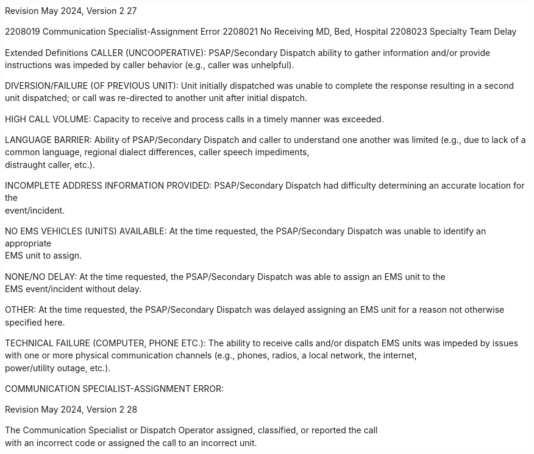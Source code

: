 Revision May 2024, Version 2 
27 
 
2208019 Communication Specialist-Assignment Error 
2208021 No Receiving MD, Bed, Hospital 
2208023 Specialty Team Delay 
 
Extended Definitions 
CALLER (UNCOOPERATIVE): 
PSAP/Secondary  Dispatch ability  to  gather  information  and/or provide  instructions  was 
impeded by caller behavior (e.g., caller was unhelpful). 
 
DIVERSION/FAILURE (OF PREVIOUS UNIT): 
Unit  initially  dispatched  was  unable  to  complete  the  response  resulting  in  a second  unit 
dispatched; or call was re-directed to another unit after initial dispatch. 
 
HIGH CALL VOLUME: 
Capacity to receive and process calls in a timely manner was exceeded. 
 
LANGUAGE BARRIER: 
Ability of PSAP/Secondary Dispatch and caller to understand one another was limited (e.g., due 
to  lack  of  a  common  language,  regional  dialect  differences,  caller  speech  impediments,  
distraught caller, etc.). 
 
INCOMPLETE ADDRESS INFORMATION PROVIDED: 
PSAP/Secondary    Dispatch    had    difficulty    determining    an    accurate    location    for    the    
event/incident. 
 
NO EMS VEHICLES (UNITS) AVAILABLE: 
At  the  time  requested,  the  PSAP/Secondary  Dispatch  was  unable  to  identify  an  appropriate  
EMS unit to assign. 
 
NONE/NO DELAY: 
At  the  time  requested,  the  PSAP/Secondary  Dispatch  was  able  to  assign  an  EMS  unit  to  the  
EMS event/incident without delay. 
 
OTHER: 
At the time requested, the PSAP/Secondary Dispatch was delayed assigning an EMS unit for a 
reason not otherwise specified here. 
 
TECHNICAL FAILURE (COMPUTER, PHONE ETC.): 
The ability to receive calls and/or dispatch EMS units was impeded by issues with one or more 
physical   communication   channels   (e.g.,   phones,   radios,   a   local   network,   the   internet,   
power/utility outage, etc.). 
 
COMMUNICATION SPECIALIST-ASSIGNMENT ERROR: 

Revision May 2024, Version 2 
28 
 
The  Communication  Specialist  or  Dispatch  Operator  assigned,  classified,  or  reported  the  call  
with an incorrect code or assigned the call to an incorrect unit. 
 